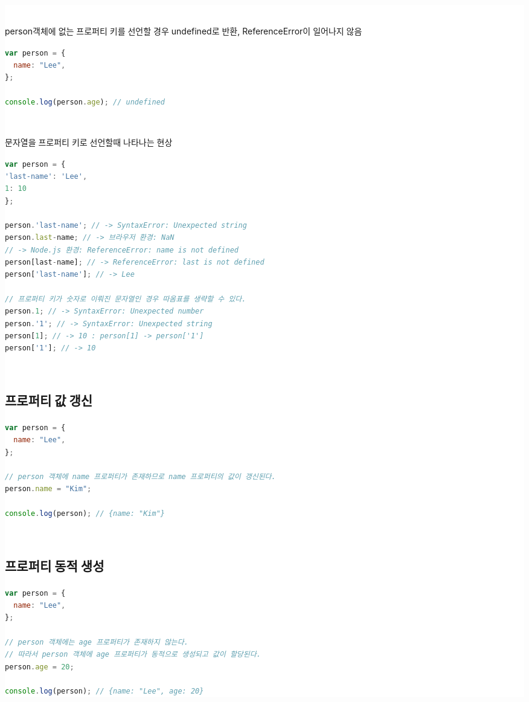 <br />

person객체에 없는 프로퍼티 키를 선언할 경우 undefined로 반환, ReferenceError이 일어나지 않음

```javascript
var person = {
  name: "Lee",
};

console.log(person.age); // undefined
```

<br />

문자열을 프로퍼티 키로 선언할때 나타나는 현상

```javascript
var person = {
'last-name': 'Lee',
1: 10
};

person.'last-name'; // -> SyntaxError: Unexpected string
person.last-name; // -> 브라우저 환경: NaN
// -> Node.js 환경: ReferenceError: name is not defined
person[last-name]; // -> ReferenceError: last is not defined
person['last-name']; // -> Lee

// 프로퍼티 키가 숫자로 이뤄진 문자열인 경우 따옴표를 생략할 수 있다.
person.1; // -> SyntaxError: Unexpected number
person.'1'; // -> SyntaxError: Unexpected string
person[1]; // -> 10 : person[1] -> person['1']
person['1']; // -> 10
```

  <br />

## 프로퍼티 값 갱신

```javascript
var person = {
  name: "Lee",
};

// person 객체에 name 프로퍼티가 존재하므로 name 프로퍼티의 값이 갱신된다.
person.name = "Kim";

console.log(person); // {name: "Kim"}
```

<br />

## 프로퍼티 동적 생성

```javascript
var person = {
  name: "Lee",
};

// person 객체에는 age 프로퍼티가 존재하지 않는다.
// 따라서 person 객체에 age 프로퍼티가 동적으로 생성되고 값이 할당된다.
person.age = 20;

console.log(person); // {name: "Lee", age: 20}
```


  [`${prefix}-${++i}`]: i,
  [`${prefix}-${++i}`]: i,
  [`${prefix}-${++i}`]: i,